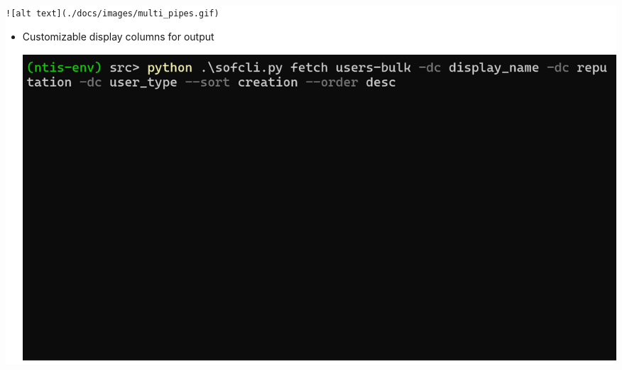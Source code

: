     ![alt text](./docs/images/multi_pipes.gif)

  
- Customizable display columns for output

  ![alt text](./docs/images/fetch_options.gif)


